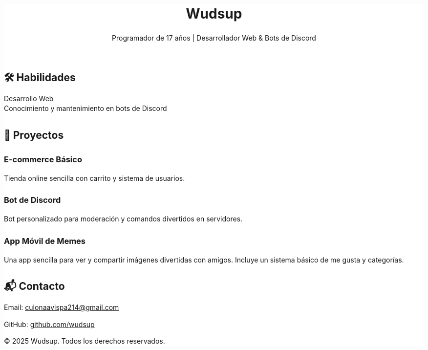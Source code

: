 </head>
<body>
  <header>
    <h1>Wudsup</h1>
    <p>Programador de 17 años | Desarrollador Web & Bots de Discord</p>
  </header>

  <section>
    <h2>🛠️ Habilidades</h2>
    <div class="skills">
      <div class="skill">Desarrollo Web</div>
      <div class="skill">Conocimiento y mantenimiento en bots de Discord</div>
    </div>
  </section>

  <section>
    <h2>🚀 Proyectos</h2>
    <div class="projects">
      <div class="project">
        <h3>E-commerce Básico</h3>
        <p>Tienda online sencilla con carrito y sistema de usuarios.</p>
      </div>
      <div class="project">
        <h3>Bot de Discord</h3>
        <p>Bot personalizado para moderación y comandos divertidos en servidores.</p>
      </div>
      <div class="project">
        <h3>App Móvil de Memes</h3>
        <p>
          Una app sencilla para ver y compartir imágenes divertidas con amigos. 
          Incluye un sistema básico de me gusta y categorías.
        </p>
      </div>
    </div>
  </section>

  <section>
    <h2>📬 Contacto</h2>
    <div class="contact">
      <p>Email: <a href="mailto:culonaavispa214@gmail.com">culonaavispa214@gmail.com</a></p>
      <p>GitHub: <a href="https://github.com/wudsup" target="_blank">github.com/wudsup</a></p>
    </div>
  </section>

  <footer>
    © 2025 Wudsup. Todos los derechos reservados.
  </footer>
</body>
</html>
